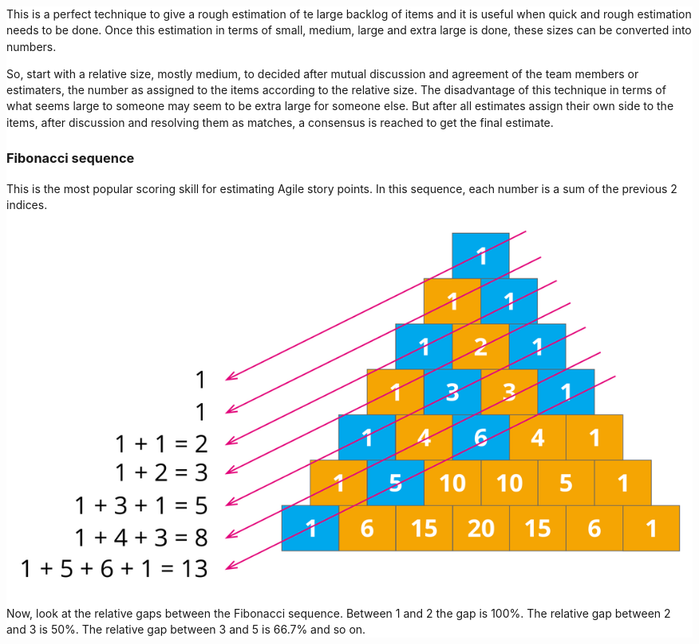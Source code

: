 This is a perfect technique to give a rough estimation of te large backlog of items and it is useful when quick and rough estimation needs to be done. Once this estimation in terms of small, medium, large and extra large is done, these sizes can be converted into numbers.

So, start with a relative size, mostly medium, to decided after mutual discussion and agreement of the team members or estimaters, the number as assigned to the items according to the relative size. The disadvantage of this technique in terms of what seems large to someone may seem to be extra large for someone else. But after all estimates assign their own side to the items, after discussion and resolving them as matches, a consensus is reached to get the final estimate.

### Fibonacci sequence

This is the most popular scoring skill for estimating Agile story points. In this sequence, each number is a sum of the previous 2 indices.

![Fibonacci sequence](../images/fibonacci-sequence.png)

Now, look at the relative gaps between the Fibonacci sequence. Between 1 and 2 the gap is 100%. The relative gap between 2 and 3 is 50%. The relative gap between 3 and 5 is 66.7% and so on.
